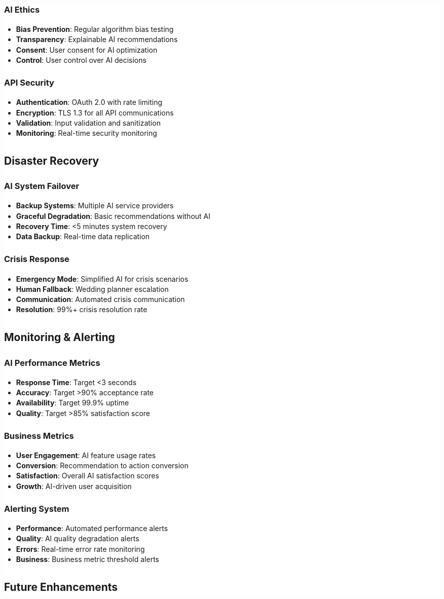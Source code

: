 ### AI Ethics
- **Bias Prevention**: Regular algorithm bias testing
- **Transparency**: Explainable AI recommendations
- **Consent**: User consent for AI optimization
- **Control**: User control over AI decisions

### API Security
- **Authentication**: OAuth 2.0 with rate limiting
- **Encryption**: TLS 1.3 for all API communications
- **Validation**: Input validation and sanitization
- **Monitoring**: Real-time security monitoring

## Disaster Recovery

### AI System Failover
- **Backup Systems**: Multiple AI service providers
- **Graceful Degradation**: Basic recommendations without AI
- **Recovery Time**: <5 minutes system recovery
- **Data Backup**: Real-time data replication

### Crisis Response
- **Emergency Mode**: Simplified AI for crisis scenarios
- **Human Fallback**: Wedding planner escalation
- **Communication**: Automated crisis communication
- **Resolution**: 99%+ crisis resolution rate

## Monitoring & Alerting

### AI Performance Metrics
- **Response Time**: Target <3 seconds
- **Accuracy**: Target >90% acceptance rate
- **Availability**: Target 99.9% uptime
- **Quality**: Target >85% satisfaction score

### Business Metrics
- **User Engagement**: AI feature usage rates
- **Conversion**: Recommendation to action conversion
- **Satisfaction**: Overall AI satisfaction scores
- **Growth**: AI-driven user acquisition

### Alerting System
- **Performance**: Automated performance alerts
- **Quality**: AI quality degradation alerts
- **Errors**: Real-time error rate monitoring
- **Business**: Business metric threshold alerts

## Future Enhancements
